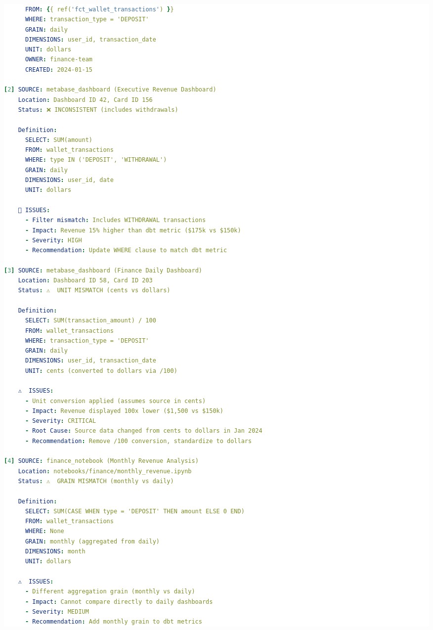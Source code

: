 ```yaml
      FROM: {{ ref('fct_wallet_transactions') }}
      WHERE: transaction_type = 'DEPOSIT'
      GRAIN: daily
      DIMENSIONS: user_id, transaction_date
      UNIT: dollars
      OWNER: finance-team
      CREATED: 2024-01-15

[2] SOURCE: metabase_dashboard (Executive Revenue Dashboard)
    Location: Dashboard ID 42, Card ID 156
    Status: ❌ INCONSISTENT (includes withdrawals)

    Definition:
      SELECT: SUM(amount)
      FROM: wallet_transactions
      WHERE: type IN ('DEPOSIT', 'WITHDRAWAL')
      GRAIN: daily
      DIMENSIONS: user_id, date
      UNIT: dollars

    🚨 ISSUES:
      - Filter mismatch: Includes WITHDRAWAL transactions
      - Impact: Revenue 15% higher than dbt metric ($175k vs $150k)
      - Severity: HIGH
      - Recommendation: Update WHERE clause to match dbt metric

[3] SOURCE: metabase_dashboard (Finance Daily Dashboard)
    Location: Dashboard ID 58, Card ID 203
    Status: ⚠️  UNIT MISMATCH (cents vs dollars)

    Definition:
      SELECT: SUM(transaction_amount) / 100
      FROM: wallet_transactions
      WHERE: transaction_type = 'DEPOSIT'
      GRAIN: daily
      DIMENSIONS: user_id, transaction_date
      UNIT: cents (converted to dollars via /100)

    ⚠️  ISSUES:
      - Unit conversion applied (assumes source in cents)
      - Impact: Revenue displayed 100x lower ($1,500 vs $150k)
      - Severity: CRITICAL
      - Root Cause: Source data changed from cents to dollars in Jan 2024
      - Recommendation: Remove /100 conversion, standardize to dollars

[4] SOURCE: finance_notebook (Monthly Revenue Analysis)
    Location: notebooks/finance/monthly_revenue.ipynb
    Status: ⚠️  GRAIN MISMATCH (monthly vs daily)

    Definition:
      SELECT: SUM(CASE WHEN type = 'DEPOSIT' THEN amount ELSE 0 END)
      FROM: wallet_transactions
      WHERE: None
      GRAIN: monthly (aggregated from daily)
      DIMENSIONS: month
      UNIT: dollars

    ⚠️  ISSUES:
      - Different aggregation grain (monthly vs daily)
      - Impact: Cannot compare directly to daily dashboards
      - Severity: MEDIUM
      - Recommendation: Add monthly grain to dbt metrics

```